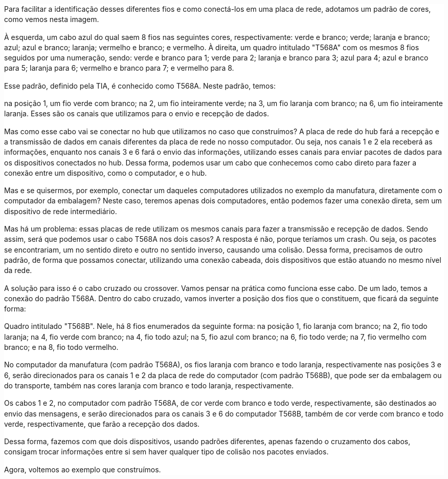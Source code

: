 Para facilitar a identificação desses diferentes fios e como conectá-los em uma placa de rede, adotamos um padrão de cores, como vemos nesta imagem.

À esquerda, um cabo azul do qual saem 8 fios nas seguintes cores, respectivamente: verde e branco; verde; laranja e branco; azul; azul e branco; laranja; vermelho e branco; e vermelho. À direita, um quadro intitulado "T568A" com os mesmos 8 fios seguidos por uma numeração, sendo: verde e branco para 1; verde para 2; laranja e branco para 3; azul para 4; azul e branco para 5; laranja para 6; vermelho e branco para 7; e vermelho para 8.

Esse padrão, definido pela TIA, é conhecido como T568A. Neste padrão, temos:

na posição 1, um fio verde com branco;
na 2, um fio inteiramente verde;
na 3, um fio laranja com branco;
na 6, um fio inteiramente laranja.
Esses são os canais que utilizamos para o envio e recepção de dados.

Mas como esse cabo vai se conectar no hub que utilizamos no caso que construímos? A placa de rede do hub fará a recepção e a transmissão de dados em canais diferentes da placa de rede no nosso computador. Ou seja, nos canais 1 e 2 ela receberá as informações, enquanto nos canais 3 e 6 fará o envio das informações, utilizando esses canais para enviar pacotes de dados para os dispositivos conectados no hub. Dessa forma, podemos usar um cabo que conhecemos como cabo direto para fazer a conexão entre um dispositivo, como o computador, e o hub.

Mas e se quisermos, por exemplo, conectar um daqueles computadores utilizados no exemplo da manufatura, diretamente com o computador da embalagem? Neste caso, teremos apenas dois computadores, então podemos fazer uma conexão direta, sem um dispositivo de rede intermediário.

Mas há um problema: essas placas de rede utilizam os mesmos canais para fazer a transmissão e recepção de dados. Sendo assim, será que podemos usar o cabo T568A nos dois casos? A resposta é não, porque teríamos um crash. Ou seja, os pacotes se encontrariam, um no sentido direto e outro no sentido inverso, causando uma colisão. Dessa forma, precisamos de outro padrão, de forma que possamos conectar, utilizando uma conexão cabeada, dois dispositivos que estão atuando no mesmo nível da rede.

A solução para isso é o cabo cruzado ou crossover. Vamos pensar na prática como funciona esse cabo. De um lado, temos a conexão do padrão T568A. Dentro do cabo cruzado, vamos inverter a posição dos fios que o constituem, que ficará da seguinte forma:

Quadro intitulado "T568B". Nele, há 8 fios enumerados da seguinte forma: na posição 1, fio laranja com branco; na 2, fio todo laranja; na 4, fio verde com branco; na 4, fio todo azul; na 5, fio azul com branco; na 6, fio todo verde; na 7, fio vermelho com branco; e na 8, fio todo vermelho.

No computador da manufatura (com padrão T568A), os fios laranja com branco e todo laranja, respectivamente nas posições 3 e 6, serão direcionados para os canais 1 e 2 da placa de rede do computador (com padrão T568B), que pode ser da embalagem ou do transporte, também nas cores laranja com branco e todo laranja, respectivamente.

Os cabos 1 e 2, no computador com padrão T568A, de cor verde com branco e todo verde, respectivamente, são destinados ao envio das mensagens, e serão direcionados para os canais 3 e 6 do computador T568B, também de cor verde com branco e todo verde, respectivamente, que farão a recepção dos dados.

Dessa forma, fazemos com que dois dispositivos, usando padrões diferentes, apenas fazendo o cruzamento dos cabos, consigam trocar informações entre si sem haver qualquer tipo de colisão nos pacotes enviados.

Agora, voltemos ao exemplo que construímos.
